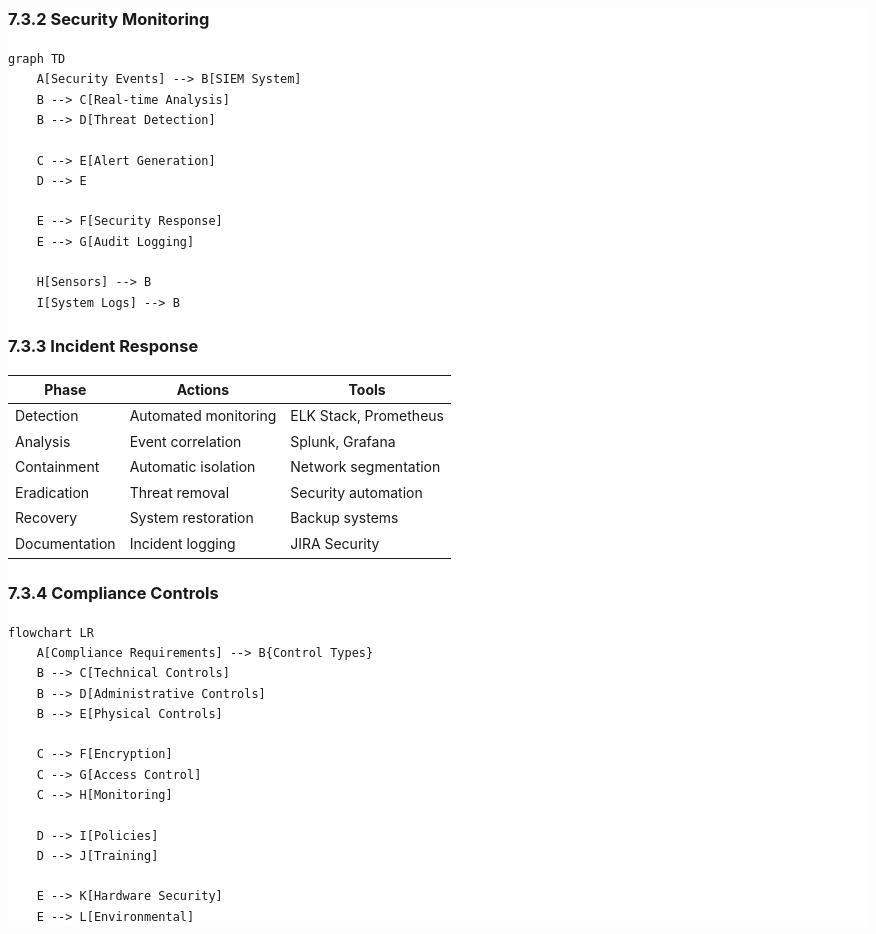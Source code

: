 ### 7.3.2 Security Monitoring

```mermaid
graph TD
    A[Security Events] --> B[SIEM System]
    B --> C[Real-time Analysis]
    B --> D[Threat Detection]
    
    C --> E[Alert Generation]
    D --> E
    
    E --> F[Security Response]
    E --> G[Audit Logging]
    
    H[Sensors] --> B
    I[System Logs] --> B
```

### 7.3.3 Incident Response

| Phase | Actions | Tools |
|-------|---------|-------|
| Detection | Automated monitoring | ELK Stack, Prometheus |
| Analysis | Event correlation | Splunk, Grafana |
| Containment | Automatic isolation | Network segmentation |
| Eradication | Threat removal | Security automation |
| Recovery | System restoration | Backup systems |
| Documentation | Incident logging | JIRA Security |

### 7.3.4 Compliance Controls

```mermaid
flowchart LR
    A[Compliance Requirements] --> B{Control Types}
    B --> C[Technical Controls]
    B --> D[Administrative Controls]
    B --> E[Physical Controls]
    
    C --> F[Encryption]
    C --> G[Access Control]
    C --> H[Monitoring]
    
    D --> I[Policies]
    D --> J[Training]
    
    E --> K[Hardware Security]
    E --> L[Environmental]
```
